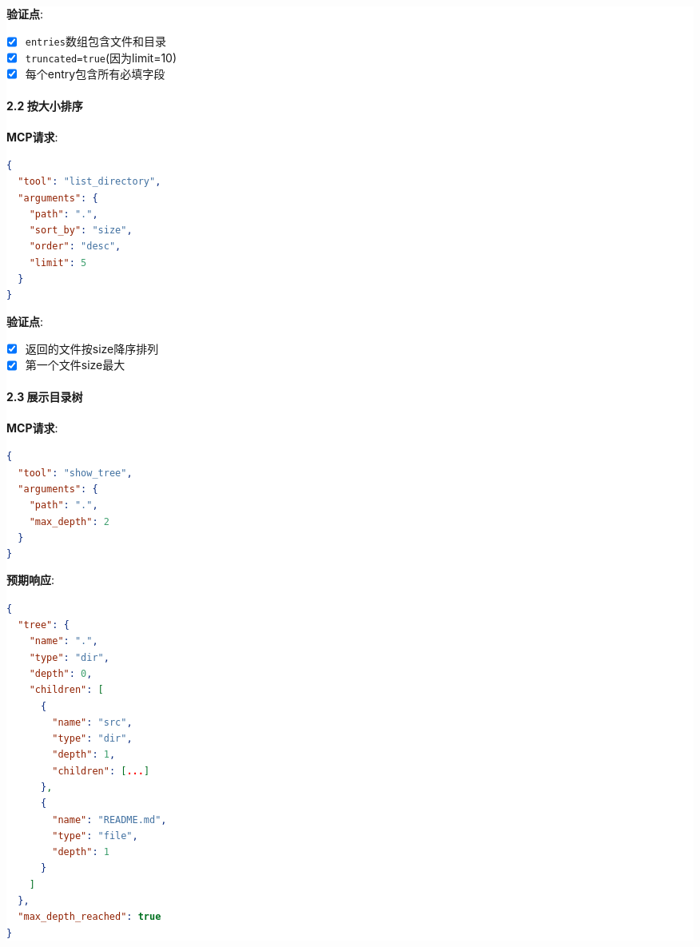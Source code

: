 **验证点**:
- [x] `entries`数组包含文件和目录
- [x] `truncated=true`(因为limit=10)
- [x] 每个entry包含所有必填字段

#### 2.2 按大小排序
**MCP请求**:
```json
{
  "tool": "list_directory",
  "arguments": {
    "path": ".",
    "sort_by": "size",
    "order": "desc",
    "limit": 5
  }
}
```

**验证点**:
- [x] 返回的文件按size降序排列
- [x] 第一个文件size最大

#### 2.3 展示目录树
**MCP请求**:
```json
{
  "tool": "show_tree",
  "arguments": {
    "path": ".",
    "max_depth": 2
  }
}
```

**预期响应**:
```json
{
  "tree": {
    "name": ".",
    "type": "dir",
    "depth": 0,
    "children": [
      {
        "name": "src",
        "type": "dir",
        "depth": 1,
        "children": [...]
      },
      {
        "name": "README.md",
        "type": "file",
        "depth": 1
      }
    ]
  },
  "max_depth_reached": true
}
```
